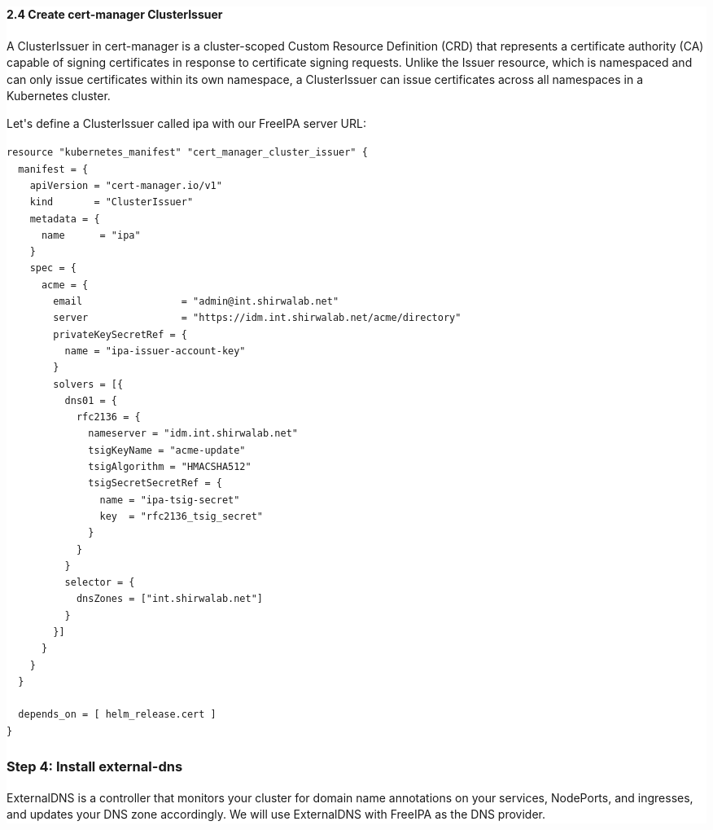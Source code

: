 #### 2.4 Create cert-manager ClusterIssuer

A ClusterIssuer in cert-manager is a cluster-scoped Custom Resource Definition (CRD) that represents a certificate authority (CA) capable of signing certificates in response to certificate signing requests. Unlike the Issuer resource, which is namespaced and can only issue certificates within its own namespace, a ClusterIssuer can issue certificates across all namespaces in a Kubernetes cluster.

Let's define a ClusterIssuer called ipa with our FreeIPA server URL:

```
resource "kubernetes_manifest" "cert_manager_cluster_issuer" {
  manifest = {
    apiVersion = "cert-manager.io/v1"
    kind       = "ClusterIssuer"
    metadata = {
      name      = "ipa"
    }
    spec = {
      acme = {
        email                 = "admin@int.shirwalab.net"
        server                = "https://idm.int.shirwalab.net/acme/directory"
        privateKeySecretRef = {
          name = "ipa-issuer-account-key"
        }
        solvers = [{
          dns01 = {
            rfc2136 = {
              nameserver = "idm.int.shirwalab.net"
              tsigKeyName = "acme-update"
              tsigAlgorithm = "HMACSHA512"
              tsigSecretSecretRef = {
                name = "ipa-tsig-secret"
                key  = "rfc2136_tsig_secret"
              }
            }
          }
          selector = {
            dnsZones = ["int.shirwalab.net"]
          }
        }]
      }
    }
  }

  depends_on = [ helm_release.cert ]
}
```

### Step 4: Install external-dns

ExternalDNS is a controller that monitors your cluster for domain name annotations on your services, NodePorts, and ingresses, and updates your DNS zone accordingly. We will use ExternalDNS with FreeIPA as the DNS provider.
